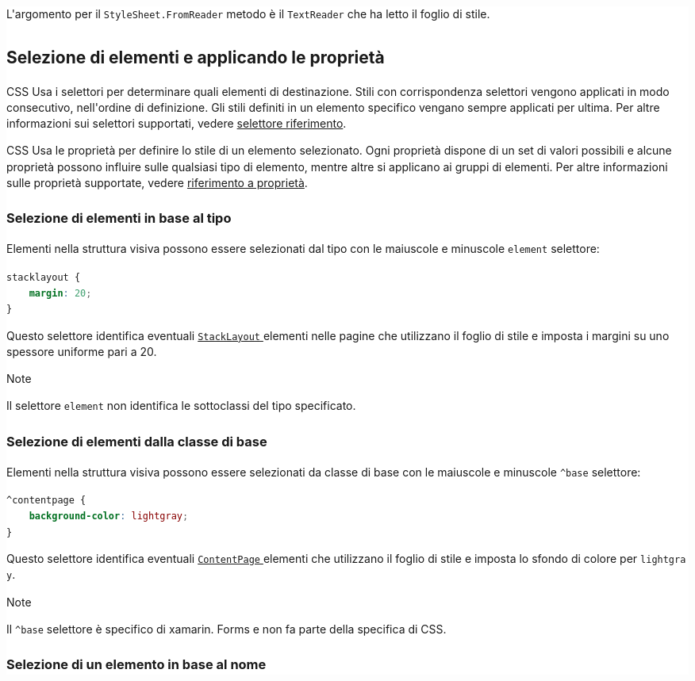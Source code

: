 L'argomento per il `StyleSheet.FromReader` metodo è il `TextReader` che ha letto il foglio di stile.

## <a name="selecting-elements-and-applying-properties"></a>Selezione di elementi e applicando le proprietà

CSS Usa i selettori per determinare quali elementi di destinazione. Stili con corrispondenza selettori vengono applicati in modo consecutivo, nell'ordine di definizione. Gli stili definiti in un elemento specifico vengano sempre applicati per ultima. Per altre informazioni sui selettori supportati, vedere [selettore riferimento](#selector-reference).

CSS Usa le proprietà per definire lo stile di un elemento selezionato. Ogni proprietà dispone di un set di valori possibili e alcune proprietà possono influire sulle qualsiasi tipo di elemento, mentre altre si applicano ai gruppi di elementi. Per altre informazioni sulle proprietà supportate, vedere [riferimento a proprietà](#property-reference).

### <a name="selecting-elements-by-type"></a>Selezione di elementi in base al tipo

Elementi nella struttura visiva possono essere selezionati dal tipo con le maiuscole e minuscole `element` selettore:

```css
stacklayout {
    margin: 20;
}
```

Questo selettore identifica eventuali [ `StackLayout` ](xref:Xamarin.Forms.StackLayout) elementi nelle pagine che utilizzano il foglio di stile e imposta i margini su uno spessore uniforme pari a 20.

> [!NOTE]
> Il selettore `element` non identifica le sottoclassi del tipo specificato.

### <a name="selecting-elements-by-base-class"></a>Selezione di elementi dalla classe di base

Elementi nella struttura visiva possono essere selezionati da classe di base con le maiuscole e minuscole `^base` selettore:

```css
^contentpage {
    background-color: lightgray;
}
```

Questo selettore identifica eventuali [ `ContentPage` ](xref:Xamarin.Forms.ContentPage) elementi che utilizzano il foglio di stile e imposta lo sfondo di colore per `lightgray`.

> [!NOTE]
> Il `^base` selettore è specifico di xamarin. Forms e non fa parte della specifica di CSS.

### <a name="selecting-an-element-by-name"></a>Selezione di un elemento in base al nome
